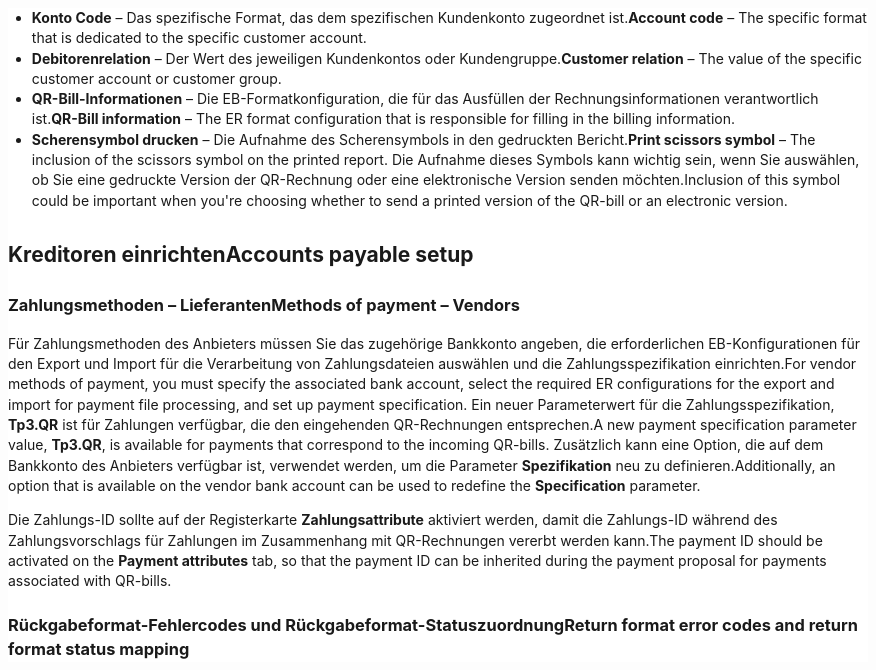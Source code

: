 - <span data-ttu-id="e7ab7-150">**Konto Code** – Das spezifische Format, das dem spezifischen Kundenkonto zugeordnet ist.</span><span class="sxs-lookup"><span data-stu-id="e7ab7-150">**Account code** – The specific format that is dedicated to the specific customer account.</span></span>
- <span data-ttu-id="e7ab7-151">**Debitorenrelation** – Der Wert des jeweiligen Kundenkontos oder Kundengruppe.</span><span class="sxs-lookup"><span data-stu-id="e7ab7-151">**Customer relation** – The value of the specific customer account or customer group.</span></span>
- <span data-ttu-id="e7ab7-152">**QR-Bill-Informationen** – Die EB-Formatkonfiguration, die für das Ausfüllen der Rechnungsinformationen verantwortlich ist.</span><span class="sxs-lookup"><span data-stu-id="e7ab7-152">**QR-Bill information** – The ER format configuration that is responsible for filling in the billing information.</span></span>
- <span data-ttu-id="e7ab7-153">**Scherensymbol drucken** – Die Aufnahme des Scherensymbols in den gedruckten Bericht.</span><span class="sxs-lookup"><span data-stu-id="e7ab7-153">**Print scissors symbol** – The inclusion of the scissors symbol on the printed report.</span></span> <span data-ttu-id="e7ab7-154">Die Aufnahme dieses Symbols kann wichtig sein, wenn Sie auswählen, ob Sie eine gedruckte Version der QR-Rechnung oder eine elektronische Version senden möchten.</span><span class="sxs-lookup"><span data-stu-id="e7ab7-154">Inclusion of this symbol could be important when you're choosing whether to send a printed version of the QR-bill or an electronic version.</span></span>

## <a name="accounts-payable-setup"></a><span data-ttu-id="e7ab7-155">Kreditoren einrichten</span><span class="sxs-lookup"><span data-stu-id="e7ab7-155">Accounts payable setup</span></span>

### <a name="methods-of-payment--vendors"></a><span data-ttu-id="e7ab7-156">Zahlungsmethoden – Lieferanten</span><span class="sxs-lookup"><span data-stu-id="e7ab7-156">Methods of payment – Vendors</span></span>

<span data-ttu-id="e7ab7-157">Für Zahlungsmethoden des Anbieters müssen Sie das zugehörige Bankkonto angeben, die erforderlichen EB-Konfigurationen für den Export und Import für die Verarbeitung von Zahlungsdateien auswählen und die Zahlungsspezifikation einrichten.</span><span class="sxs-lookup"><span data-stu-id="e7ab7-157">For vendor methods of payment, you must specify the associated bank account, select the required ER configurations for the export and import for payment file processing, and set up payment specification.</span></span> <span data-ttu-id="e7ab7-158">Ein neuer Parameterwert für die Zahlungsspezifikation, **Tp3.QR** ist für Zahlungen verfügbar, die den eingehenden QR-Rechnungen entsprechen.</span><span class="sxs-lookup"><span data-stu-id="e7ab7-158">A new payment specification parameter value, **Tp3.QR**, is available for payments that correspond to the incoming QR-bills.</span></span> <span data-ttu-id="e7ab7-159">Zusätzlich kann eine Option, die auf dem Bankkonto des Anbieters verfügbar ist, verwendet werden, um die Parameter **Spezifikation** neu zu definieren.</span><span class="sxs-lookup"><span data-stu-id="e7ab7-159">Additionally, an option that is available on the vendor bank account can be used to redefine the **Specification** parameter.</span></span>

<span data-ttu-id="e7ab7-160">Die Zahlungs-ID sollte auf der Registerkarte **Zahlungsattribute** aktiviert werden, damit die Zahlungs-ID während des Zahlungsvorschlags für Zahlungen im Zusammenhang mit QR-Rechnungen vererbt werden kann.</span><span class="sxs-lookup"><span data-stu-id="e7ab7-160">The payment ID should be activated on the **Payment attributes** tab, so that the payment ID can be inherited during the payment proposal for payments associated with QR-bills.</span></span>

### <a name="return-format-error-codes-and-return-format-status-mapping"></a><span data-ttu-id="e7ab7-161">Rückgabeformat-Fehlercodes und Rückgabeformat-Statuszuordnung</span><span class="sxs-lookup"><span data-stu-id="e7ab7-161">Return format error codes and return format status mapping</span></span>
